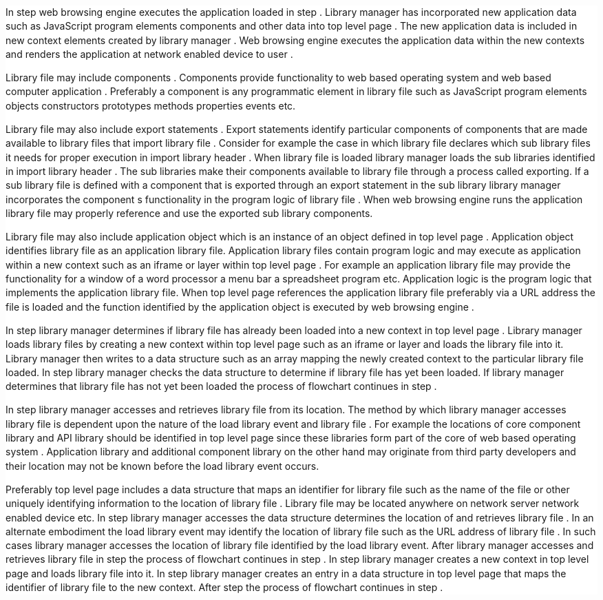 In step web browsing engine executes the application loaded in step . Library manager has incorporated new application data such as JavaScript program elements components and other data into top level page . The new application data is included in new context elements created by library manager . Web browsing engine executes the application data within the new contexts and renders the application at network enabled device to user .

Library file may include components . Components provide functionality to web based operating system and web based computer application . Preferably a component is any programmatic element in library file such as JavaScript program elements objects constructors prototypes methods properties events etc.

Library file may also include export statements . Export statements identify particular components of components that are made available to library files that import library file . Consider for example the case in which library file declares which sub library files it needs for proper execution in import library header . When library file is loaded library manager loads the sub libraries identified in import library header . The sub libraries make their components available to library file through a process called exporting. If a sub library file is defined with a component that is exported through an export statement in the sub library library manager incorporates the component s functionality in the program logic of library file . When web browsing engine runs the application library file may properly reference and use the exported sub library components.

Library file may also include application object which is an instance of an object defined in top level page . Application object identifies library file as an application library file. Application library files contain program logic and may execute as application within a new context such as an iframe or layer within top level page . For example an application library file may provide the functionality for a window of a word processor a menu bar a spreadsheet program etc. Application logic is the program logic that implements the application library file. When top level page references the application library file preferably via a URL address the file is loaded and the function identified by the application object is executed by web browsing engine .

In step library manager determines if library file has already been loaded into a new context in top level page . Library manager loads library files by creating a new context within top level page such as an iframe or layer and loads the library file into it. Library manager then writes to a data structure such as an array mapping the newly created context to the particular library file loaded. In step library manager checks the data structure to determine if library file has yet been loaded. If library manager determines that library file has not yet been loaded the process of flowchart continues in step .

In step library manager accesses and retrieves library file from its location. The method by which library manager accesses library file is dependent upon the nature of the load library event and library file . For example the locations of core component library and API library should be identified in top level page since these libraries form part of the core of web based operating system . Application library and additional component library on the other hand may originate from third party developers and their location may not be known before the load library event occurs.

Preferably top level page includes a data structure that maps an identifier for library file such as the name of the file or other uniquely identifying information to the location of library file . Library file may be located anywhere on network server network enabled device etc. In step library manager accesses the data structure determines the location of and retrieves library file . In an alternate embodiment the load library event may identify the location of library file such as the URL address of library file . In such cases library manager accesses the location of library file identified by the load library event. After library manager accesses and retrieves library file in step the process of flowchart continues in step . In step library manager creates a new context in top level page and loads library file into it. In step library manager creates an entry in a data structure in top level page that maps the identifier of library file to the new context. After step the process of flowchart continues in step .
